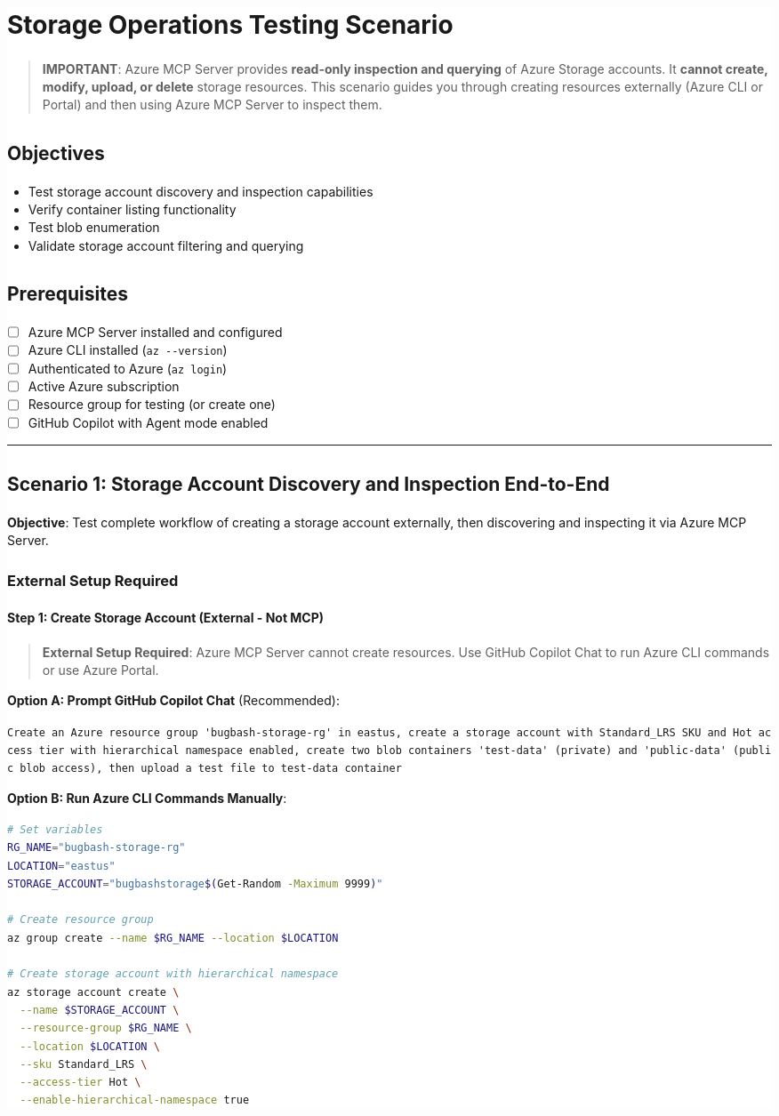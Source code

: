 # Storage Operations Testing Scenario

> **IMPORTANT**: Azure MCP Server provides **read-only inspection and querying** of Azure Storage accounts. It **cannot create, modify, upload, or delete** storage resources. This scenario guides you through creating resources externally (Azure CLI or Portal) and then using Azure MCP Server to inspect them.

## Objectives

- Test storage account discovery and inspection capabilities
- Verify container listing functionality
- Test blob enumeration
- Validate storage account filtering and querying

## Prerequisites

- [ ] Azure MCP Server installed and configured
- [ ] Azure CLI installed (`az --version`)
- [ ] Authenticated to Azure (`az login`)
- [ ] Active Azure subscription
- [ ] Resource group for testing (or create one)
- [ ] GitHub Copilot with Agent mode enabled

---

## Scenario 1: Storage Account Discovery and Inspection End-to-End

**Objective**: Test complete workflow of creating a storage account externally, then discovering and inspecting it via Azure MCP Server.

### External Setup Required

#### Step 1: Create Storage Account (External - Not MCP)

> **External Setup Required**: Azure MCP Server cannot create resources. Use GitHub Copilot Chat to run Azure CLI commands or use Azure Portal.

**Option A: Prompt GitHub Copilot Chat** (Recommended):
```
Create an Azure resource group 'bugbash-storage-rg' in eastus, create a storage account with Standard_LRS SKU and Hot access tier with hierarchical namespace enabled, create two blob containers 'test-data' (private) and 'public-data' (public blob access), then upload a test file to test-data container
```

**Option B: Run Azure CLI Commands Manually**:
```bash
# Set variables
RG_NAME="bugbash-storage-rg"
LOCATION="eastus"
STORAGE_ACCOUNT="bugbashstorage$(Get-Random -Maximum 9999)"

# Create resource group
az group create --name $RG_NAME --location $LOCATION

# Create storage account with hierarchical namespace
az storage account create \
  --name $STORAGE_ACCOUNT \
  --resource-group $RG_NAME \
  --location $LOCATION \
  --sku Standard_LRS \
  --access-tier Hot \
  --enable-hierarchical-namespace true
```